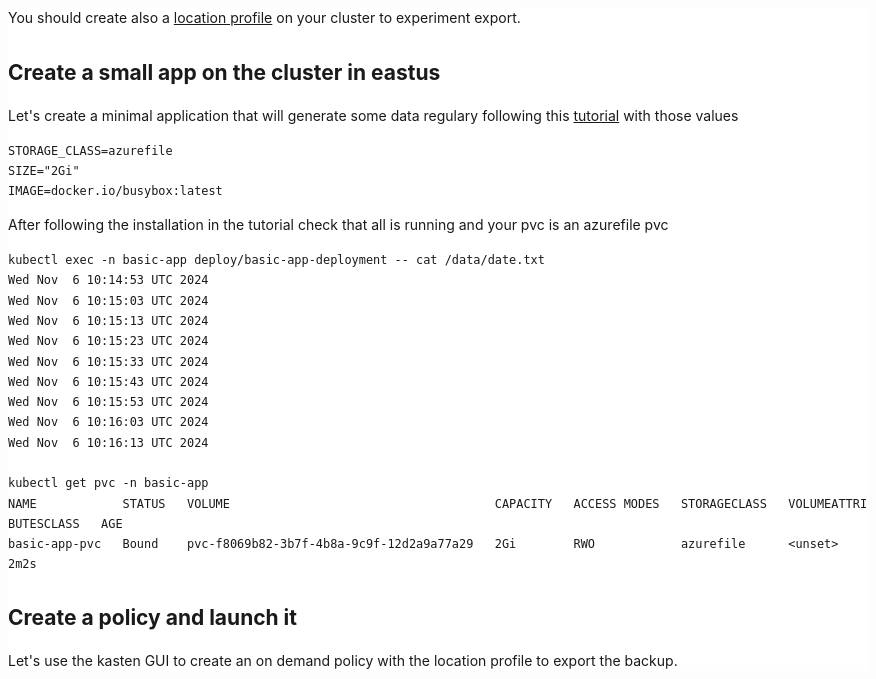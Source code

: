 You should create also a [location profile](https://docs.kasten.io/7.0.12/usage/configuration.html) on your cluster to experiment export. 

## Create a small app on the cluster in eastus

Let's create a minimal application that will generate some data regulary following this 
[tutorial](https://github.com/michaelcourcy/basic-app)  with those values 
```
STORAGE_CLASS=azurefile
SIZE="2Gi"
IMAGE=docker.io/busybox:latest
```

After following the installation in the tutorial check that all is running and your pvc is an azurefile pvc 
```
kubectl exec -n basic-app deploy/basic-app-deployment -- cat /data/date.txt
Wed Nov  6 10:14:53 UTC 2024
Wed Nov  6 10:15:03 UTC 2024
Wed Nov  6 10:15:13 UTC 2024
Wed Nov  6 10:15:23 UTC 2024
Wed Nov  6 10:15:33 UTC 2024
Wed Nov  6 10:15:43 UTC 2024
Wed Nov  6 10:15:53 UTC 2024
Wed Nov  6 10:16:03 UTC 2024
Wed Nov  6 10:16:13 UTC 2024

kubectl get pvc -n basic-app
NAME            STATUS   VOLUME                                     CAPACITY   ACCESS MODES   STORAGECLASS   VOLUMEATTRIBUTESCLASS   AGE
basic-app-pvc   Bound    pvc-f8069b82-3b7f-4b8a-9c9f-12d2a9a77a29   2Gi        RWO            azurefile      <unset>                 2m2s
```

## Create a policy and launch it
Let's use the kasten GUI to create an on demand policy with the location profile to export the backup. 
